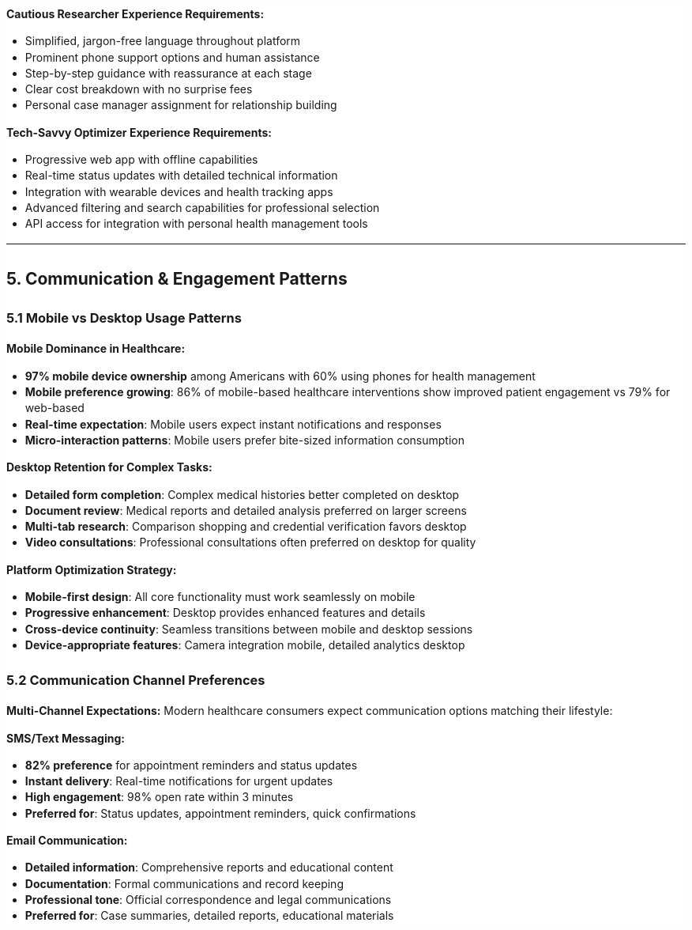 **Cautious Researcher Experience Requirements:**
- Simplified, jargon-free language throughout platform
- Prominent phone support options and human assistance
- Step-by-step guidance with reassurance at each stage
- Clear cost breakdown with no surprise fees
- Personal case manager assignment for relationship building

**Tech-Savvy Optimizer Experience Requirements:**
- Progressive web app with offline capabilities
- Real-time status updates with detailed technical information
- Integration with wearable devices and health tracking apps
- Advanced filtering and search capabilities for professional selection
- API access for integration with personal health management tools

---

## 5. Communication & Engagement Patterns

### 5.1 Mobile vs Desktop Usage Patterns

**Mobile Dominance in Healthcare:**
- **97% mobile device ownership** among Americans with 60% using phones for health management
- **Mobile preference growing**: 86% of mobile-based healthcare interventions show improved patient engagement vs 79% for web-based
- **Real-time expectation**: Mobile users expect instant notifications and responses
- **Micro-interaction patterns**: Mobile users prefer bite-sized information consumption

**Desktop Retention for Complex Tasks:**
- **Detailed form completion**: Complex medical histories better completed on desktop
- **Document review**: Medical reports and detailed analysis preferred on larger screens
- **Multi-tab research**: Comparison shopping and credential verification favors desktop
- **Video consultations**: Professional consultations often preferred on desktop for quality

**Platform Optimization Strategy:**
- **Mobile-first design**: All core functionality must work seamlessly on mobile
- **Progressive enhancement**: Desktop provides enhanced features and details
- **Cross-device continuity**: Seamless transitions between mobile and desktop sessions
- **Device-appropriate features**: Camera integration mobile, detailed analytics desktop

### 5.2 Communication Channel Preferences

**Multi-Channel Expectations:**
Modern healthcare consumers expect communication options matching their lifestyle:

**SMS/Text Messaging:**
- **82% preference** for appointment reminders and status updates
- **Instant delivery**: Real-time notifications for urgent updates
- **High engagement**: 98% open rate within 3 minutes
- **Preferred for**: Status updates, appointment reminders, quick confirmations

**Email Communication:**
- **Detailed information**: Comprehensive reports and educational content
- **Documentation**: Formal communications and record keeping
- **Professional tone**: Official correspondence and legal communications
- **Preferred for**: Case summaries, detailed reports, educational materials
